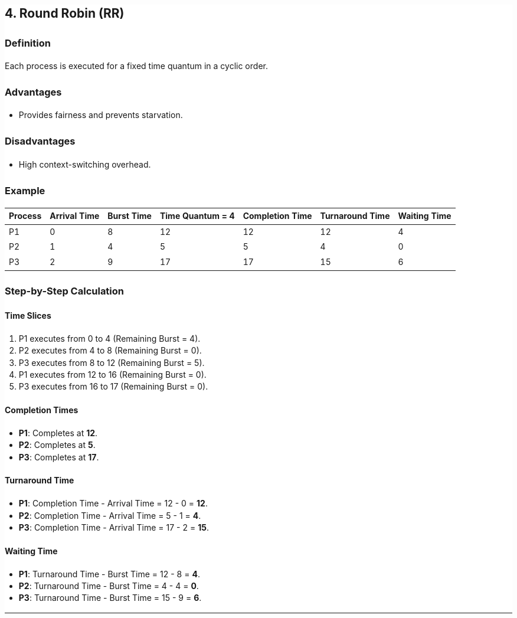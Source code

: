 
## 4. Round Robin (RR)

### Definition

Each process is executed for a fixed time quantum in a cyclic order.

### Advantages

- Provides fairness and prevents starvation.

### Disadvantages

- High context-switching overhead.

### Example

| **Process** | **Arrival Time** | **Burst Time** | **Time Quantum = 4** | **Completion Time** | **Turnaround Time** | **Waiting Time** |
| ----------- | ---------------- | -------------- | -------------------- | ------------------- | ------------------- | ---------------- |
| P1          | 0                | 8              | 12                   | 12                  | 12                  | 4                |
| P2          | 1                | 4              | 5                    | 5                   | 4                   | 0                |
| P3          | 2                | 9              | 17                   | 17                  | 15                  | 6                |

### Step-by-Step Calculation

#### Time Slices

1. P1 executes from 0 to 4 (Remaining Burst = 4).
2. P2 executes from 4 to 8 (Remaining Burst = 0).
3. P3 executes from 8 to 12 (Remaining Burst = 5).
4. P1 executes from 12 to 16 (Remaining Burst = 0).
5. P3 executes from 16 to 17 (Remaining Burst = 0).

#### Completion Times

- **P1**: Completes at **12**.
- **P2**: Completes at **5**.
- **P3**: Completes at **17**.

#### Turnaround Time

- **P1**: Completion Time - Arrival Time = 12 - 0 = **12**.
- **P2**: Completion Time - Arrival Time = 5 - 1 = **4**.
- **P3**: Completion Time - Arrival Time = 17 - 2 = **15**.

#### Waiting Time

- **P1**: Turnaround Time - Burst Time = 12 - 8 = **4**.
- **P2**: Turnaround Time - Burst Time = 4 - 4 = **0**.
- **P3**: Turnaround Time - Burst Time = 15 - 9 = **6**.

---